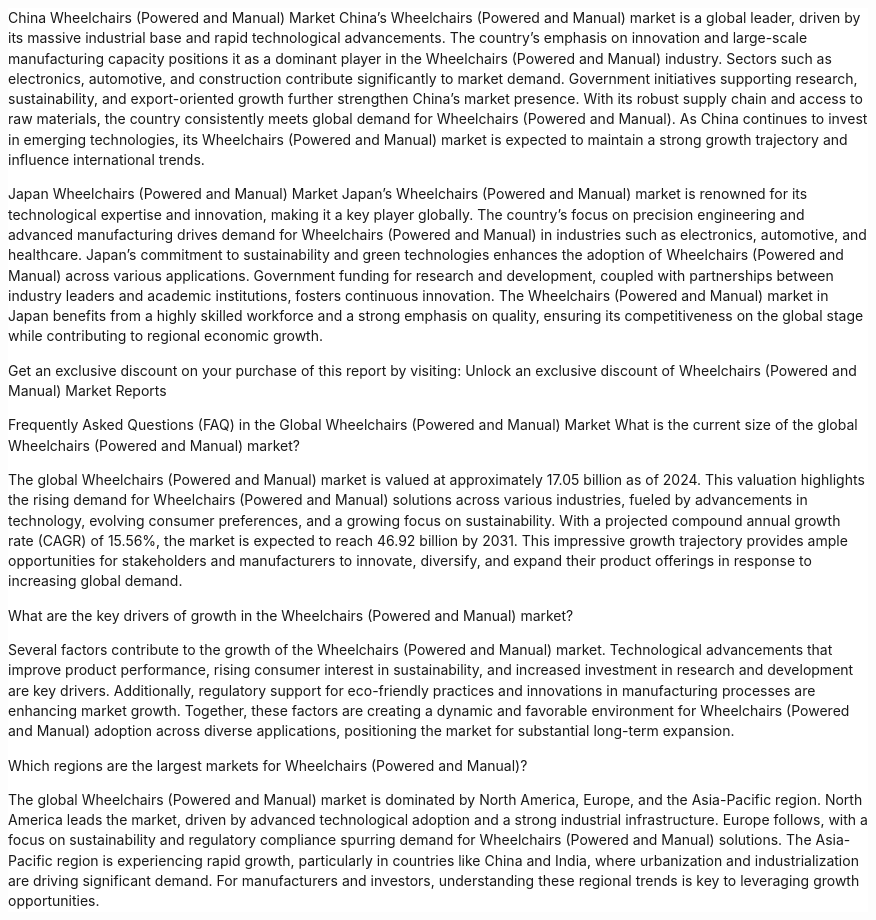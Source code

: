 China Wheelchairs (Powered and Manual) Market
China’s Wheelchairs (Powered and Manual) market is a global leader, driven by its massive industrial base and rapid technological advancements. The country’s emphasis on innovation and large-scale manufacturing capacity positions it as a dominant player in the Wheelchairs (Powered and Manual) industry. Sectors such as electronics, automotive, and construction contribute significantly to market demand. Government initiatives supporting research, sustainability, and export-oriented growth further strengthen China’s market presence. With its robust supply chain and access to raw materials, the country consistently meets global demand for Wheelchairs (Powered and Manual). As China continues to invest in emerging technologies, its Wheelchairs (Powered and Manual) market is expected to maintain a strong growth trajectory and influence international trends.

Japan Wheelchairs (Powered and Manual) Market
Japan’s Wheelchairs (Powered and Manual) market is renowned for its technological expertise and innovation, making it a key player globally. The country’s focus on precision engineering and advanced manufacturing drives demand for Wheelchairs (Powered and Manual) in industries such as electronics, automotive, and healthcare. Japan’s commitment to sustainability and green technologies enhances the adoption of Wheelchairs (Powered and Manual) across various applications. Government funding for research and development, coupled with partnerships between industry leaders and academic institutions, fosters continuous innovation. The Wheelchairs (Powered and Manual) market in Japan benefits from a highly skilled workforce and a strong emphasis on quality, ensuring its competitiveness on the global stage while contributing to regional economic growth.

Get an exclusive discount on your purchase of this report by visiting: Unlock an exclusive discount of Wheelchairs (Powered and Manual) Market Reports 

Frequently Asked Questions (FAQ) in the Global Wheelchairs (Powered and Manual) Market
What is the current size of the global Wheelchairs (Powered and Manual) market?

The global Wheelchairs (Powered and Manual) market is valued at approximately 17.05 billion as of 2024. This valuation highlights the rising demand for Wheelchairs (Powered and Manual) solutions across various industries, fueled by advancements in technology, evolving consumer preferences, and a growing focus on sustainability. With a projected compound annual growth rate (CAGR) of 15.56%, the market is expected to reach 46.92 billion by 2031. This impressive growth trajectory provides ample opportunities for stakeholders and manufacturers to innovate, diversify, and expand their product offerings in response to increasing global demand.

What are the key drivers of growth in the Wheelchairs (Powered and Manual) market?

Several factors contribute to the growth of the Wheelchairs (Powered and Manual) market. Technological advancements that improve product performance, rising consumer interest in sustainability, and increased investment in research and development are key drivers. Additionally, regulatory support for eco-friendly practices and innovations in manufacturing processes are enhancing market growth. Together, these factors are creating a dynamic and favorable environment for Wheelchairs (Powered and Manual) adoption across diverse applications, positioning the market for substantial long-term expansion.

Which regions are the largest markets for Wheelchairs (Powered and Manual)?

The global Wheelchairs (Powered and Manual) market is dominated by North America, Europe, and the Asia-Pacific region. North America leads the market, driven by advanced technological adoption and a strong industrial infrastructure. Europe follows, with a focus on sustainability and regulatory compliance spurring demand for Wheelchairs (Powered and Manual) solutions. The Asia-Pacific region is experiencing rapid growth, particularly in countries like China and India, where urbanization and industrialization are driving significant demand. For manufacturers and investors, understanding these regional trends is key to leveraging growth opportunities.
